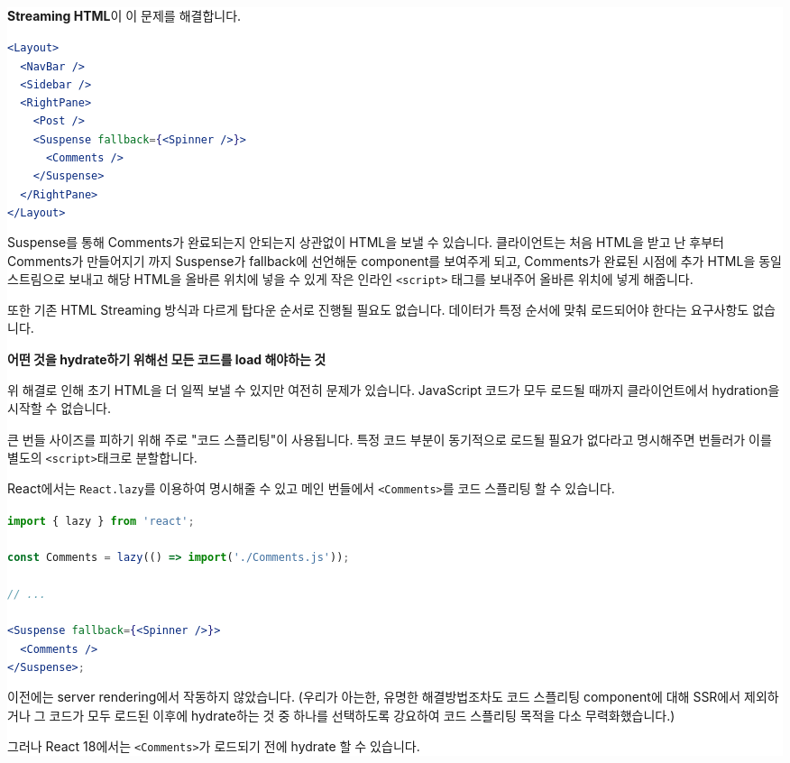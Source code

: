 **Streaming HTML**이 이 문제를 해결합니다.

```jsx
<Layout>
  <NavBar />
  <Sidebar />
  <RightPane>
    <Post />
    <Suspense fallback={<Spinner />}>
      <Comments />
    </Suspense>
  </RightPane>
</Layout>
```

Suspense를 통해 Comments가 완료되는지 안되는지 상관없이 HTML을 보낼 수 있습니다.
클라이언트는 처음 HTML을 받고 난 후부터 Comments가 만들어지기 까지 Suspense가 fallback에 선언해둔 component를 보여주게 되고, Comments가 완료된 시점에 추가 HTML을 동일 스트림으로 보내고 해당 HTML을 올바른 위치에 넣을 수 있게 작은 인라인 `<script>` 태그를 보내주어 올바른 위치에 넣게 해줍니다.

또한 기존 HTML Streaming 방식과 다르게 탑다운 순서로 진행될 필요도 없습니다.
데이터가 특정 순서에 맞춰 로드되어야 한다는 요구사항도 없습니다.

**어떤 것을 hydrate하기 위해선 모든 코드를 load 해야하는 것**

위 해결로 인해 초기 HTML을 더 일찍 보낼 수 있지만 여전히 문제가 있습니다. JavaScript 코드가 모두 로드될 때까지 클라이언트에서 hydration을 시작할 수 없습니다.

큰 번들 사이즈를 피하기 위해 주로 "코드 스플리팅"이 사용됩니다. 특정 코드 부분이 동기적으로 로드될 필요가 없다라고 명시해주면 번들러가 이를 별도의 `<script>`태크로 분할합니다.

React에서는 `React.lazy`를 이용하여 명시해줄 수 있고 메인 번들에서 `<Comments>`를 코드 스플리팅 할 수 있습니다.

```jsx
import { lazy } from 'react';

const Comments = lazy(() => import('./Comments.js'));

// ...

<Suspense fallback={<Spinner />}>
  <Comments />
</Suspense>;
```

이전에는 server rendering에서 작동하지 않았습니다. (우리가 아는한, 유명한 해결방법조차도 코드 스플리팅 component에 대해 SSR에서 제외하거나 그 코드가 모두 로드된 이후에 hydrate하는 것 중 하나를 선택하도록 강요하여 코드 스플리팅 목적을 다소 무력화했습니다.)

그러나 React 18에서는 `<Comments>`가 로드되기 전에 hydrate 할 수 있습니다.
